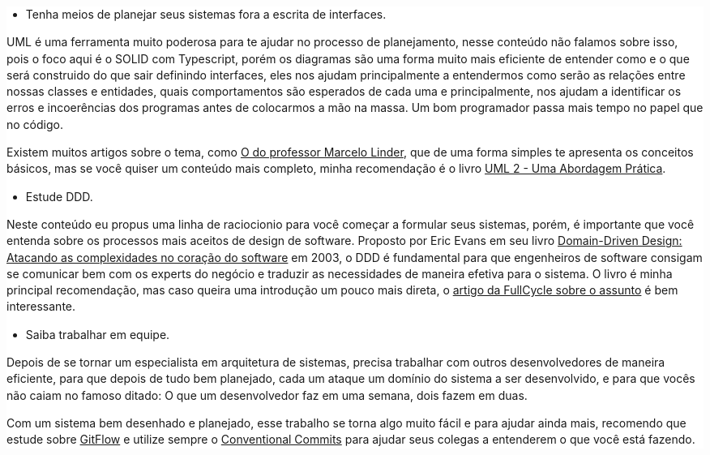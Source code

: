 - Tenha meios de planejar seus sistemas fora a escrita de interfaces.

UML é uma ferramenta muito poderosa para te ajudar no processo de planejamento, nesse conteúdo não falamos sobre isso, pois o foco aqui é o SOLID com Typescript, porém os diagramas são uma forma muito mais eficiente de entender como e o que será construido do que sair definindo interfaces, eles nos ajudam principalmente a entendermos como serão as relações entre nossas classes e entidades, quais comportamentos são esperados de cada uma e principalmente, nos ajudam a identificar os erros e incoerências dos programas antes de colocarmos a mão na massa. Um bom programador passa mais tempo no papel que no código.

Existem muitos artigos sobre o tema, como [O do professor Marcelo Linder](http://www.univasf.edu.br/~marcelo.linder/arquivos_pooC4/aulas/aula4.pdf), que de uma forma simples te apresenta os conceitos básicos, mas se você quiser um conteúdo mais completo, minha recomendação é o livro [UML 2 - Uma Abordagem Prática](https://www.google.com.br/books/edition/UML_2_Uma_Abordagem_Prática/mJxMDwAAQBAJ?hl=pt-BR&gbpv=1&printsec=frontcover).

- Estude DDD.

Neste conteúdo eu propus uma linha de raciocionio para você começar a formular seus sistemas, porém, é importante que você entenda sobre os processos mais aceitos de design de software.
Proposto por Eric Evans em seu livro [Domain-Driven Design: Atacando as complexidades no coração do software](https://www.amazon.com.br/Domain-Driven-Design-Eric-Evans/dp/8550800651/ref=sr_1_1?__mk_pt_BR=ÅMÅŽÕÑ&crid=1X1113FEZIAG8&keywords=Domain-Driven+Design%3A+Atacando+as+complexidades+no+coração+do+software&qid=1666016237&qu=eyJxc2MiOiIwLjUxIiwicXNhIjoiMC4wMCIsInFzcCI6IjAuMDAifQ%3D%3D&sprefix=domain-driven+design+atacando+as+complexidades+no+coração+do+software%2Caps%2C174&sr=8-1) em 2003, o DDD é fundamental para que engenheiros de software consigam se comunicar bem com os experts do negócio e traduzir as necessidades de maneira efetiva para o sistema.
O livro é minha principal recomendação, mas caso queira uma introdução um pouco mais direta, o [artigo da FullCycle sobre o assunto](https://fullcycle.com.br/domain-driven-design/) é bem interessante.

- Saiba trabalhar em equipe.

Depois de se tornar um especialista em arquitetura de sistemas, precisa trabalhar com outros desenvolvedores de maneira eficiente, para que depois de tudo bem planejado, cada um ataque um domínio do sistema a ser desenvolvido, e para que vocês não caiam no famoso ditado: O que um desenvolvedor faz em uma semana, dois fazem em duas.

Com um sistema bem desenhado e planejado, esse trabalho se torna algo muito fácil e para ajudar ainda mais, recomendo que estude sobre [GitFlow](https://blog.betrybe.com/git/git-flow/) e utilize sempre o [Conventional Commits](https://www.conventionalcommits.org/en/v1.0.0/) para ajudar seus colegas a entenderem o que você está fazendo.
